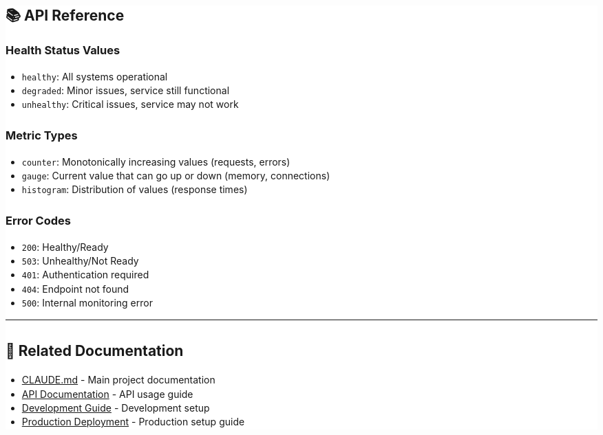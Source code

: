 ## 📚 API Reference

### Health Status Values
- `healthy`: All systems operational
- `degraded`: Minor issues, service still functional
- `unhealthy`: Critical issues, service may not work

### Metric Types
- `counter`: Monotonically increasing values (requests, errors)
- `gauge`: Current value that can go up or down (memory, connections)
- `histogram`: Distribution of values (response times)

### Error Codes
- `200`: Healthy/Ready
- `503`: Unhealthy/Not Ready
- `401`: Authentication required
- `404`: Endpoint not found
- `500`: Internal monitoring error

---

## 🔗 Related Documentation

- [CLAUDE.md](../CLAUDE.md) - Main project documentation
- [API Documentation](../README.md) - API usage guide
- [Development Guide](./DEVELOPMENT.md) - Development setup
- [Production Deployment](./DEPLOYMENT.md) - Production setup guide